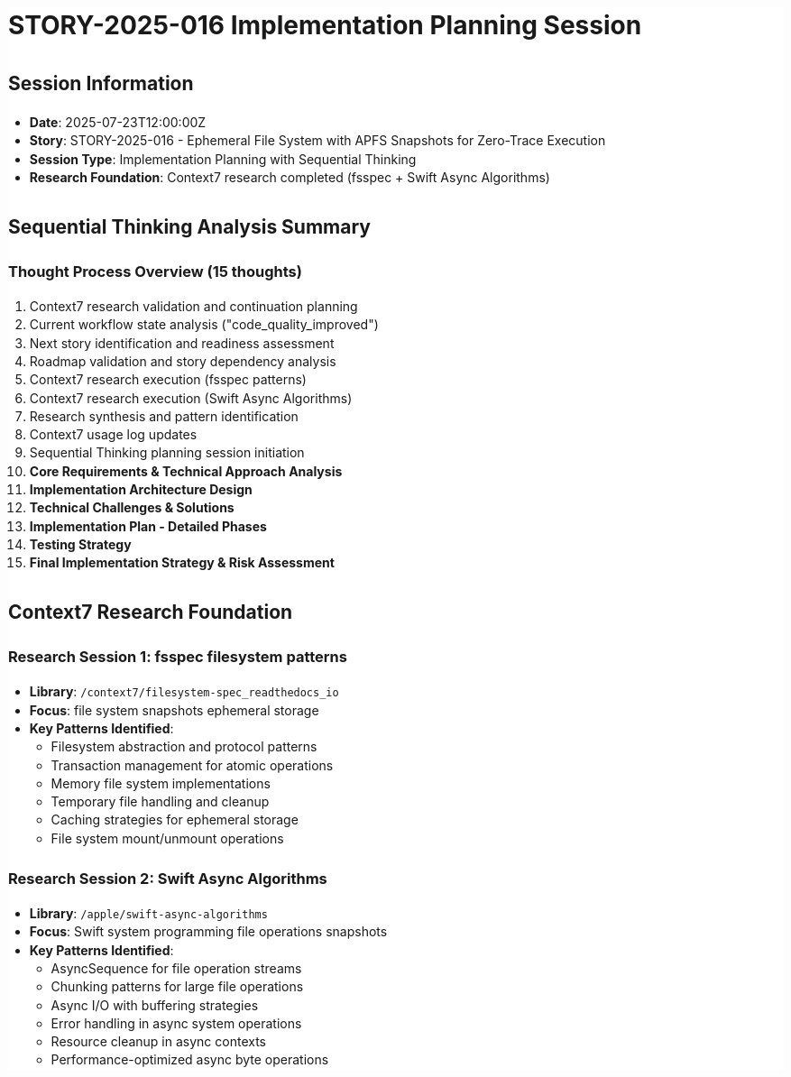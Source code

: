 # STORY-2025-016 Implementation Planning Session

## Session Information
- **Date**: 2025-07-23T12:00:00Z
- **Story**: STORY-2025-016 - Ephemeral File System with APFS Snapshots for Zero-Trace Execution
- **Session Type**: Implementation Planning with Sequential Thinking
- **Research Foundation**: Context7 research completed (fsspec + Swift Async Algorithms)

## Sequential Thinking Analysis Summary

### Thought Process Overview (15 thoughts)
1. Context7 research validation and continuation planning
2. Current workflow state analysis ("code_quality_improved")
3. Next story identification and readiness assessment
4. Roadmap validation and story dependency analysis
5. Context7 research execution (fsspec patterns)
6. Context7 research execution (Swift Async Algorithms)
7. Research synthesis and pattern identification
8. Context7 usage log updates
9. Sequential Thinking planning session initiation
10. **Core Requirements & Technical Approach Analysis**
11. **Implementation Architecture Design**
12. **Technical Challenges & Solutions**
13. **Implementation Plan - Detailed Phases**
14. **Testing Strategy**
15. **Final Implementation Strategy & Risk Assessment**

## Context7 Research Foundation

### Research Session 1: fsspec filesystem patterns
- **Library**: `/context7/filesystem-spec_readthedocs_io`
- **Focus**: file system snapshots ephemeral storage
- **Key Patterns Identified**:
  - Filesystem abstraction and protocol patterns
  - Transaction management for atomic operations
  - Memory file system implementations
  - Temporary file handling and cleanup
  - Caching strategies for ephemeral storage
  - File system mount/unmount operations

### Research Session 2: Swift Async Algorithms
- **Library**: `/apple/swift-async-algorithms`
- **Focus**: Swift system programming file operations snapshots
- **Key Patterns Identified**:
  - AsyncSequence for file operation streams
  - Chunking patterns for large file operations
  - Async I/O with buffering strategies
  - Error handling in async system operations
  - Resource cleanup in async contexts
  - Performance-optimized async byte operations
